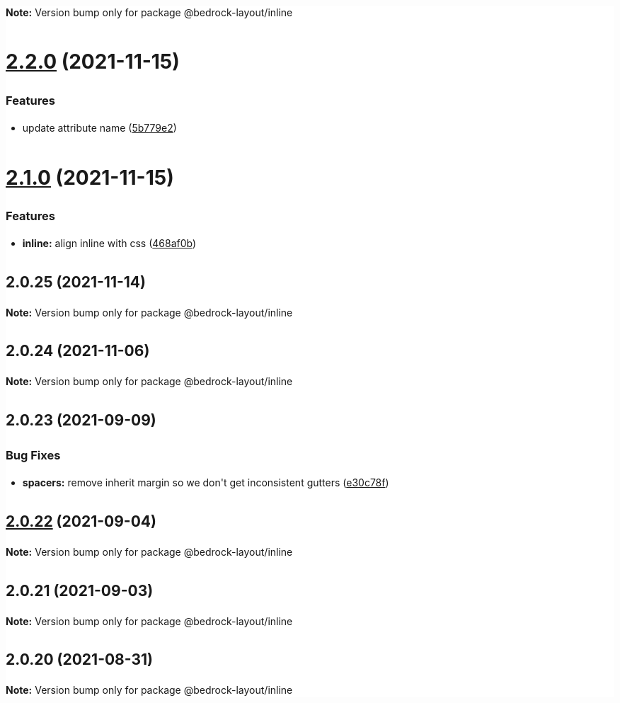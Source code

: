 **Note:** Version bump only for package @bedrock-layout/inline

# [2.2.0](https://github.com/Bedrock-Layouts/Bedrock/compare/@bedrock-layout/inline@2.1.0...@bedrock-layout/inline@2.2.0) (2021-11-15)

### Features

- update attribute name ([5b779e2](https://github.com/Bedrock-Layouts/Bedrock/commit/5b779e2d539e94c94464204039126efbb7d12f2c))

# [2.1.0](https://github.com/Bedrock-Layouts/Bedrock/compare/@bedrock-layout/inline@2.0.25...@bedrock-layout/inline@2.1.0) (2021-11-15)

### Features

- **inline:** align inline with css ([468af0b](https://github.com/Bedrock-Layouts/Bedrock/commit/468af0babf783f912e98d5e98a88466df6e29397))

## 2.0.25 (2021-11-14)

**Note:** Version bump only for package @bedrock-layout/inline

## 2.0.24 (2021-11-06)

**Note:** Version bump only for package @bedrock-layout/inline

## 2.0.23 (2021-09-09)

### Bug Fixes

- **spacers:** remove inherit margin so we don't get inconsistent gutters ([e30c78f](https://github.com/Bedrock-Layouts/Bedrock/commit/e30c78f76eae5bbfd49e61df1cd479501ae0486b))

## [2.0.22](https://github.com/Bedrock-Layouts/Bedrock/compare/@bedrock-layout/inline@2.0.21...@bedrock-layout/inline@2.0.22) (2021-09-04)

**Note:** Version bump only for package @bedrock-layout/inline

## 2.0.21 (2021-09-03)

**Note:** Version bump only for package @bedrock-layout/inline

## 2.0.20 (2021-08-31)

**Note:** Version bump only for package @bedrock-layout/inline
